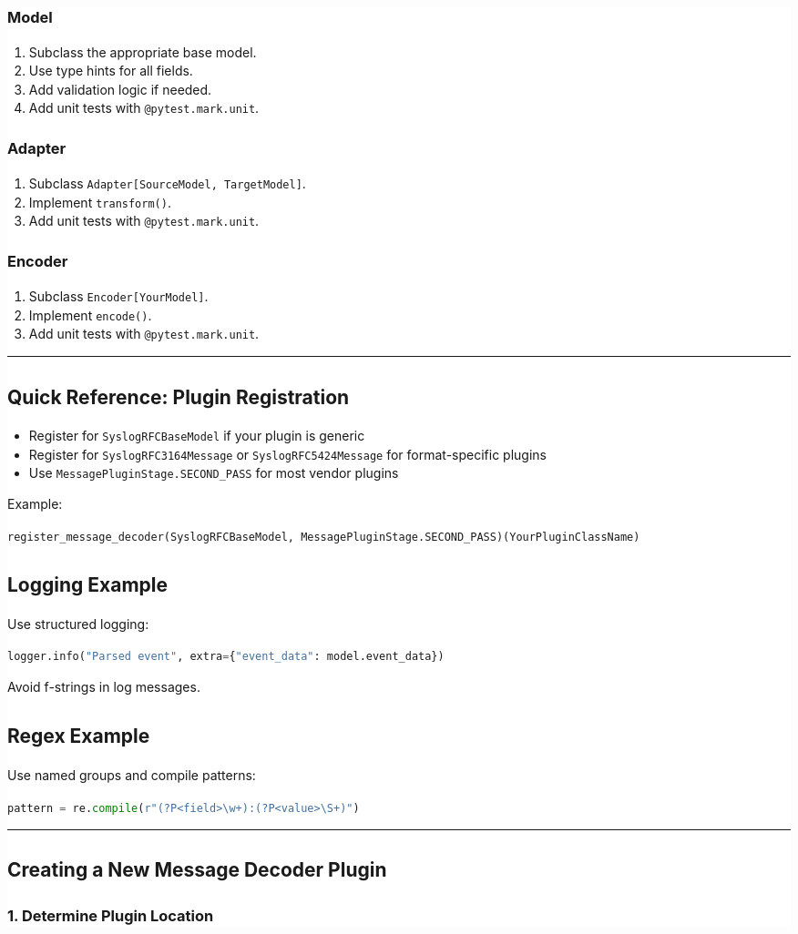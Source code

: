 ### Model

1. Subclass the appropriate base model.
2. Use type hints for all fields.
3. Add validation logic if needed.
4. Add unit tests with `@pytest.mark.unit`.

### Adapter

1. Subclass `Adapter[SourceModel, TargetModel]`.
2. Implement `transform()`.
3. Add unit tests with `@pytest.mark.unit`.

### Encoder

1. Subclass `Encoder[YourModel]`.
2. Implement `encode()`.
3. Add unit tests with `@pytest.mark.unit`.

---

## Quick Reference: Plugin Registration

- Register for `SyslogRFCBaseModel` if your plugin is generic
- Register for `SyslogRFC3164Message` or `SyslogRFC5424Message` for format-specific plugins
- Use `MessagePluginStage.SECOND_PASS` for most vendor plugins

Example:
```python
register_message_decoder(SyslogRFCBaseModel, MessagePluginStage.SECOND_PASS)(YourPluginClassName)
```

## Logging Example

Use structured logging:
```python
logger.info("Parsed event", extra={"event_data": model.event_data})
```
Avoid f-strings in log messages.

## Regex Example

Use named groups and compile patterns:
```python
pattern = re.compile(r"(?P<field>\w+):(?P<value>\S+)")
```

---

## Creating a New Message Decoder Plugin

### 1. Determine Plugin Location
